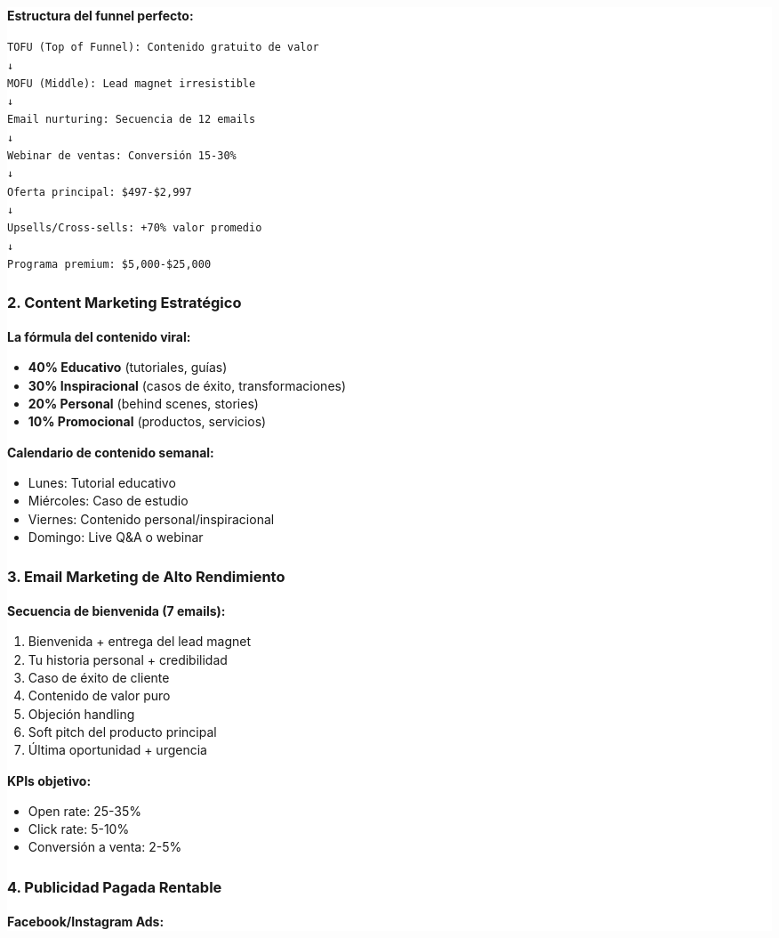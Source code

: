 **Estructura del funnel perfecto:**

```
TOFU (Top of Funnel): Contenido gratuito de valor
↓
MOFU (Middle): Lead magnet irresistible
↓
Email nurturing: Secuencia de 12 emails
↓
Webinar de ventas: Conversión 15-30%
↓
Oferta principal: $497-$2,997
↓
Upsells/Cross-sells: +70% valor promedio
↓
Programa premium: $5,000-$25,000
```

### **2. Content Marketing Estratégico**

**La fórmula del contenido viral:**

* **40% Educativo** (tutoriales, guías)
* **30% Inspiracional** (casos de éxito, transformaciones)
* **20% Personal** (behind scenes, stories)
* **10% Promocional** (productos, servicios)

**Calendario de contenido semanal:**

* Lunes: Tutorial educativo
* Miércoles: Caso de estudio
* Viernes: Contenido personal/inspiracional
* Domingo: Live Q&A o webinar

### **3. Email Marketing de Alto Rendimiento**

**Secuencia de bienvenida (7 emails):**

1. Bienvenida + entrega del lead magnet
2. Tu historia personal + credibilidad
3. Caso de éxito de cliente
4. Contenido de valor puro
5. Objeción handling
6. Soft pitch del producto principal
7. Última oportunidad + urgencia

**KPIs objetivo:**

* Open rate: 25-35%
* Click rate: 5-10%
* Conversión a venta: 2-5%

### **4. Publicidad Pagada Rentable**

**Facebook/Instagram Ads:**
